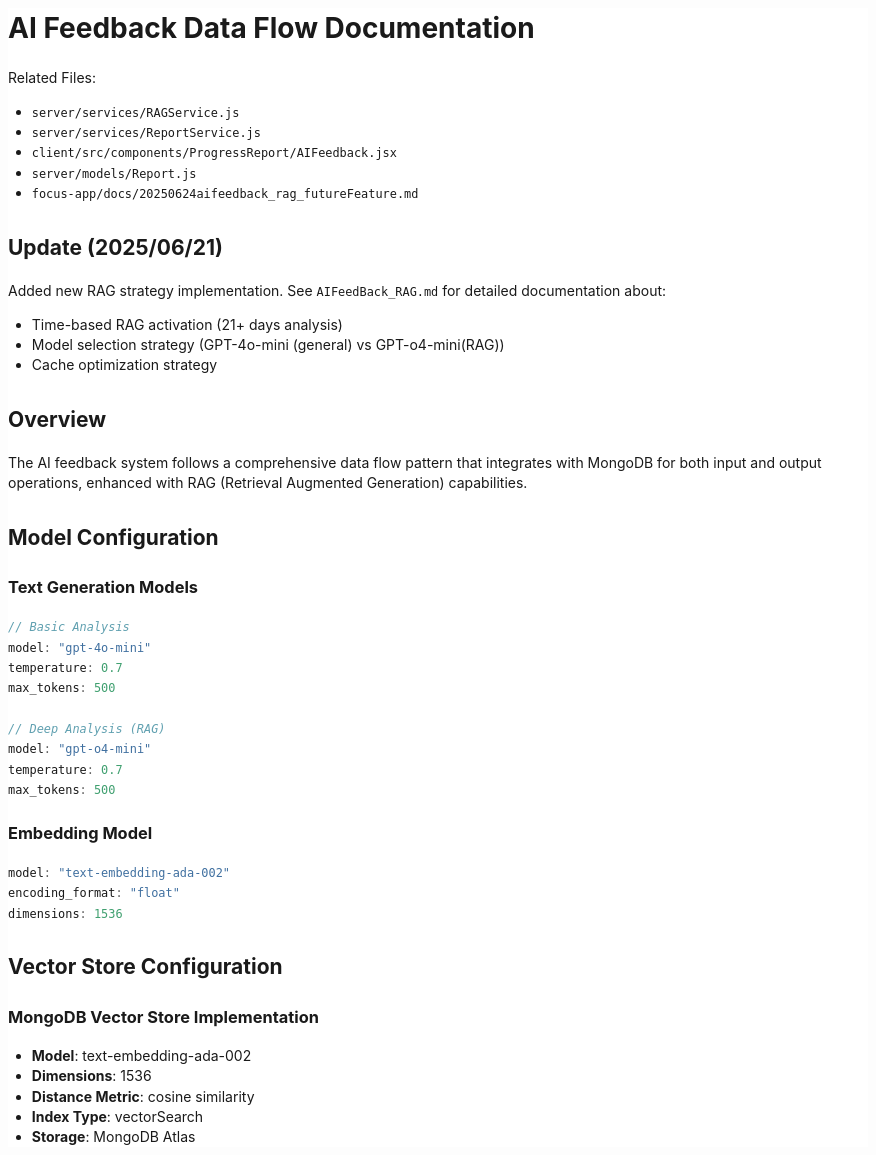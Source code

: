 # AI Feedback Data Flow Documentation

Related Files:
- `server/services/RAGService.js`
- `server/services/ReportService.js`
- `client/src/components/ProgressReport/AIFeedback.jsx`
- `server/models/Report.js`
- `focus-app/docs/20250624aifeedback_rag_futureFeature.md`

## Update (2025/06/21)
Added new RAG strategy implementation. See `AIFeedBack_RAG.md` for detailed documentation about:
- Time-based RAG activation (21+ days analysis)
- Model selection strategy (GPT-4o-mini (general) vs GPT-o4-mini(RAG))
- Cache optimization strategy

## Overview

The AI feedback system follows a comprehensive data flow pattern that integrates with MongoDB for both input and output operations, enhanced with RAG (Retrieval Augmented Generation) capabilities.

## Model Configuration

### Text Generation Models
```javascript
// Basic Analysis
model: "gpt-4o-mini"
temperature: 0.7
max_tokens: 500

// Deep Analysis (RAG)
model: "gpt-o4-mini"
temperature: 0.7
max_tokens: 500
```

### Embedding Model
```javascript
model: "text-embedding-ada-002"
encoding_format: "float"
dimensions: 1536
```

## Vector Store Configuration

### MongoDB Vector Store Implementation
- **Model**: text-embedding-ada-002
- **Dimensions**: 1536
- **Distance Metric**: cosine similarity
- **Index Type**: vectorSearch
- **Storage**: MongoDB Atlas
